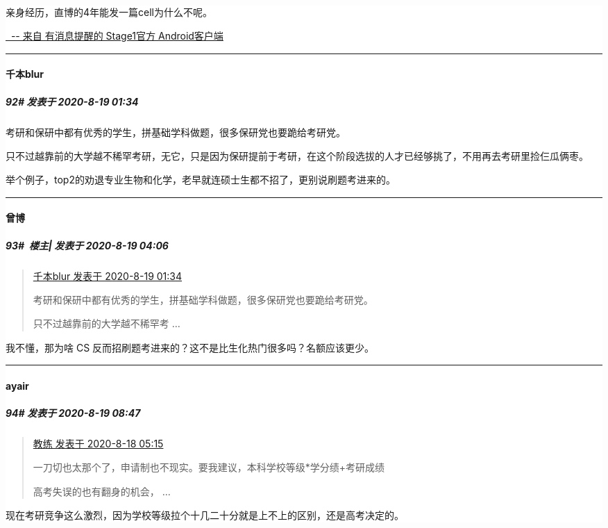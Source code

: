 

亲身经历，直博的4年能发一篇cell为什么不呢。

[  -- 来自 有消息提醒的 Stage1官方 Android客户端](https://www.coolapk.com/apk/140634)







-----

####  千本blur  
##### 92#       发表于 2020-8-19 01:34




考研和保研中都有优秀的学生，拼基础学科做题，很多保研党也要跪给考研党。

只不过越靠前的大学越不稀罕考研，无它，只是因为保研提前于考研，在这个阶段选拔的人才已经够挑了，不用再去考研里捡仨瓜俩枣。

举个例子，top2的劝退专业生物和化学，老早就连硕士生都不招了，更别说刷题考进来的。







-----

####  曾博  
##### 93#         楼主| 发表于 2020-8-19 04:06



<blockquote><a href="httphttps://bbs.saraba1st.com/2b/forum.php?mod=redirect&amp;goto=findpost&amp;pid=48480300&amp;ptid=1955249" target="_blank">千本blur 发表于 2020-8-19 01:34</a>

考研和保研中都有优秀的学生，拼基础学科做题，很多保研党也要跪给考研党。


只不过越靠前的大学越不稀罕考 ...</blockquote>
我不懂，那为啥 CS 反而招刷题考进来的？这不是比生化热门很多吗？名额应该更少。







-----

####  ayair  
##### 94#       发表于 2020-8-19 08:47



<blockquote><a href="httphttps://bbs.saraba1st.com/2b/forum.php?mod=redirect&amp;goto=findpost&amp;pid=48468337&amp;ptid=1955249" target="_blank">教练 发表于 2020-8-18 05:15</a>

一刀切也太那个了，申请制也不现实。要我建议，本科学校等级*学分绩+考研成绩

高考失误的也有翻身的机会， ...</blockquote>
现在考研竞争这么激烈，因为学校等级拉个十几二十分就是上不上的区别，还是高考决定的。
